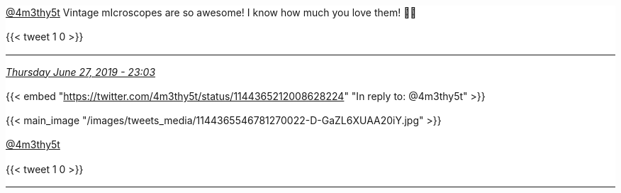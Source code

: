 
[@4m3thy5t](https://twitter.com/@4m3thy5t)  Vintage mIcroscopes are so awesome! I know how much you love them! 💓🔬

{{< tweet 1 0 >}}

---

<p><a id="1144365546781270022" href="#1144365546781270022"><em title="2019-06-27T23:03:02.000+01:00">Thursday June 27, 2019 - 23:03</em></a></p>
      
{{< embed "https://twitter.com/4m3thy5t/status/1144365212008628224" "In reply to: @4m3thy5t" >}}

{{< main_image "/images/tweets_media/1144365546781270022-D-GaZL6XUAA20iY.jpg" >}}
          
          
[@4m3thy5t](https://twitter.com/@4m3thy5t)  

{{< tweet 1 0 >}}

---

